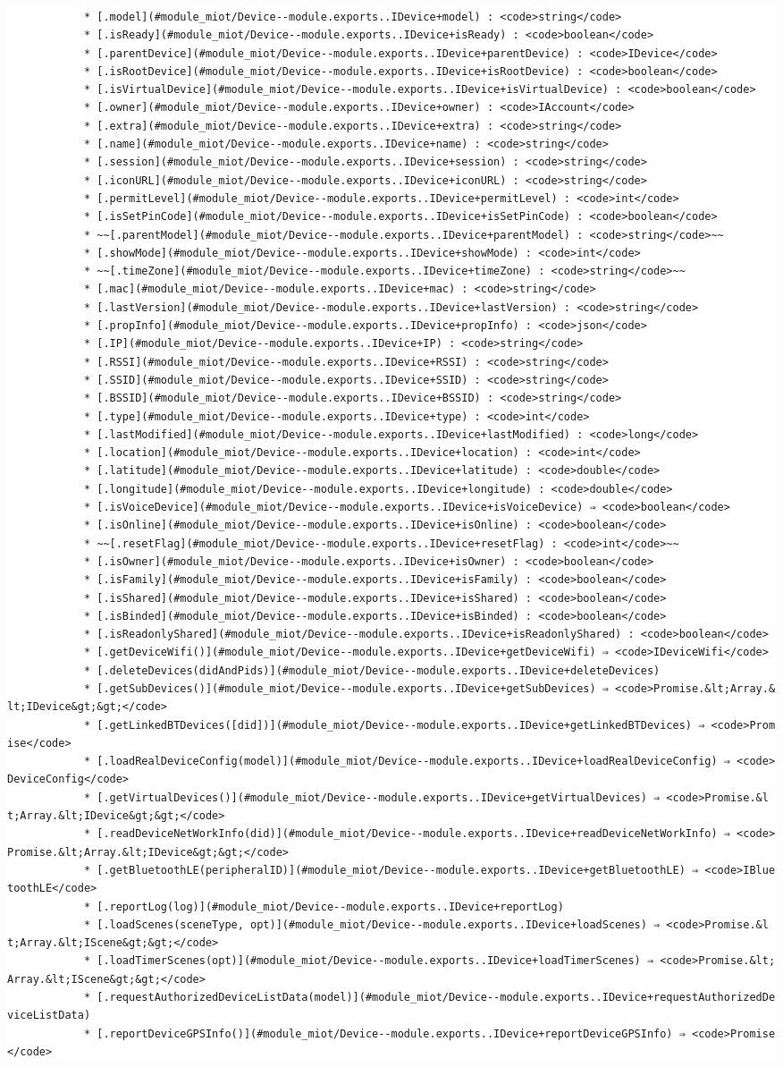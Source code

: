                 * [.model](#module_miot/Device--module.exports..IDevice+model) : <code>string</code>
                * [.isReady](#module_miot/Device--module.exports..IDevice+isReady) : <code>boolean</code>
                * [.parentDevice](#module_miot/Device--module.exports..IDevice+parentDevice) : <code>IDevice</code>
                * [.isRootDevice](#module_miot/Device--module.exports..IDevice+isRootDevice) : <code>boolean</code>
                * [.isVirtualDevice](#module_miot/Device--module.exports..IDevice+isVirtualDevice) : <code>boolean</code>
                * [.owner](#module_miot/Device--module.exports..IDevice+owner) : <code>IAccount</code>
                * [.extra](#module_miot/Device--module.exports..IDevice+extra) : <code>string</code>
                * [.name](#module_miot/Device--module.exports..IDevice+name) : <code>string</code>
                * [.session](#module_miot/Device--module.exports..IDevice+session) : <code>string</code>
                * [.iconURL](#module_miot/Device--module.exports..IDevice+iconURL) : <code>string</code>
                * [.permitLevel](#module_miot/Device--module.exports..IDevice+permitLevel) : <code>int</code>
                * [.isSetPinCode](#module_miot/Device--module.exports..IDevice+isSetPinCode) : <code>boolean</code>
                * ~~[.parentModel](#module_miot/Device--module.exports..IDevice+parentModel) : <code>string</code>~~
                * [.showMode](#module_miot/Device--module.exports..IDevice+showMode) : <code>int</code>
                * ~~[.timeZone](#module_miot/Device--module.exports..IDevice+timeZone) : <code>string</code>~~
                * [.mac](#module_miot/Device--module.exports..IDevice+mac) : <code>string</code>
                * [.lastVersion](#module_miot/Device--module.exports..IDevice+lastVersion) : <code>string</code>
                * [.propInfo](#module_miot/Device--module.exports..IDevice+propInfo) : <code>json</code>
                * [.IP](#module_miot/Device--module.exports..IDevice+IP) : <code>string</code>
                * [.RSSI](#module_miot/Device--module.exports..IDevice+RSSI) : <code>string</code>
                * [.SSID](#module_miot/Device--module.exports..IDevice+SSID) : <code>string</code>
                * [.BSSID](#module_miot/Device--module.exports..IDevice+BSSID) : <code>string</code>
                * [.type](#module_miot/Device--module.exports..IDevice+type) : <code>int</code>
                * [.lastModified](#module_miot/Device--module.exports..IDevice+lastModified) : <code>long</code>
                * [.location](#module_miot/Device--module.exports..IDevice+location) : <code>int</code>
                * [.latitude](#module_miot/Device--module.exports..IDevice+latitude) : <code>double</code>
                * [.longitude](#module_miot/Device--module.exports..IDevice+longitude) : <code>double</code>
                * [.isVoiceDevice](#module_miot/Device--module.exports..IDevice+isVoiceDevice) ⇒ <code>boolean</code>
                * [.isOnline](#module_miot/Device--module.exports..IDevice+isOnline) : <code>boolean</code>
                * ~~[.resetFlag](#module_miot/Device--module.exports..IDevice+resetFlag) : <code>int</code>~~
                * [.isOwner](#module_miot/Device--module.exports..IDevice+isOwner) : <code>boolean</code>
                * [.isFamily](#module_miot/Device--module.exports..IDevice+isFamily) : <code>boolean</code>
                * [.isShared](#module_miot/Device--module.exports..IDevice+isShared) : <code>boolean</code>
                * [.isBinded](#module_miot/Device--module.exports..IDevice+isBinded) : <code>boolean</code>
                * [.isReadonlyShared](#module_miot/Device--module.exports..IDevice+isReadonlyShared) : <code>boolean</code>
                * [.getDeviceWifi()](#module_miot/Device--module.exports..IDevice+getDeviceWifi) ⇒ <code>IDeviceWifi</code>
                * [.deleteDevices(didAndPids)](#module_miot/Device--module.exports..IDevice+deleteDevices)
                * [.getSubDevices()](#module_miot/Device--module.exports..IDevice+getSubDevices) ⇒ <code>Promise.&lt;Array.&lt;IDevice&gt;&gt;</code>
                * [.getLinkedBTDevices([did])](#module_miot/Device--module.exports..IDevice+getLinkedBTDevices) ⇒ <code>Promise</code>
                * [.loadRealDeviceConfig(model)](#module_miot/Device--module.exports..IDevice+loadRealDeviceConfig) ⇒ <code>DeviceConfig</code>
                * [.getVirtualDevices()](#module_miot/Device--module.exports..IDevice+getVirtualDevices) ⇒ <code>Promise.&lt;Array.&lt;IDevice&gt;&gt;</code>
                * [.readDeviceNetWorkInfo(did)](#module_miot/Device--module.exports..IDevice+readDeviceNetWorkInfo) ⇒ <code>Promise.&lt;Array.&lt;IDevice&gt;&gt;</code>
                * [.getBluetoothLE(peripheralID)](#module_miot/Device--module.exports..IDevice+getBluetoothLE) ⇒ <code>IBluetoothLE</code>
                * [.reportLog(log)](#module_miot/Device--module.exports..IDevice+reportLog)
                * [.loadScenes(sceneType, opt)](#module_miot/Device--module.exports..IDevice+loadScenes) ⇒ <code>Promise.&lt;Array.&lt;IScene&gt;&gt;</code>
                * [.loadTimerScenes(opt)](#module_miot/Device--module.exports..IDevice+loadTimerScenes) ⇒ <code>Promise.&lt;Array.&lt;IScene&gt;&gt;</code>
                * [.requestAuthorizedDeviceListData(model)](#module_miot/Device--module.exports..IDevice+requestAuthorizedDeviceListData)
                * [.reportDeviceGPSInfo()](#module_miot/Device--module.exports..IDevice+reportDeviceGPSInfo) ⇒ <code>Promise</code>